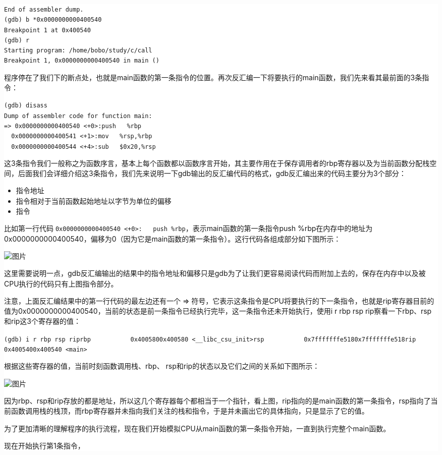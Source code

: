 ```汇编
End of assembler dump.
(gdb) b *0x0000000000400540
Breakpoint 1 at 0x400540
(gdb) r
Starting program: /home/bobo/study/c/call
Breakpoint 1, 0x0000000000400540 in main ()
```

程序停在了我们下的断点处，也就是main函数的第一条指令的位置。再次反汇编一下将要执行的main函数，我们先来看其最前面的3条指令：

```
(gdb) disass
Dump of assembler code for function main:
=> 0x0000000000400540 <+0>:push   %rbp
  0x0000000000400541 <+1>:mov   %rsp,%rbp
  0x0000000000400544 <+4>:sub   $0x20,%rsp
```

这3条指令我们一般称之为函数序言，基本上每个函数都以函数序言开始，其主要作用在于保存调用者的rbp寄存器以及为当前函数分配栈空间，后面我们会详细介绍这3条指令，我们先来说明一下gdb输出的反汇编代码的格式，gdb反汇编出来的代码主要分为3个部分：

- 指令地址
- 指令相对于当前函数起始地址以字节为单位的偏移
- 指令

比如第一行代码 `0x0000000000400540 <+0>:	push %rbp`，表示main函数的第一条指令push   %rbp在内存中的地址为0x0000000000400540，偏移为0（因为它是main函数的第一条指令）。这行代码各组成部分如下图所示：



![图片](https://mmbiz.qpic.cn/mmbiz_png/31W1agpaMjwG8YLKL6pUxx8smuj8kH2rsib6Qc7icicL28KYDXzOj6aWbnKRWIJTSlcOyS3hdkraLKU0eVut4INRw/640?wx_fmt=png&tp=webp&wxfrom=5&wx_lazy=1&wx_co=1)



这里需要说明一点，gdb反汇编输出的结果中的指令地址和偏移只是gdb为了让我们更容易阅读代码而附加上去的，保存在内存中以及被CPU执行的代码只有上图指令部分。

注意，上面反汇编结果中的第一行代码的最左边还有一个 => 符号，它表示这条指令是CPU将要执行的下一条指令，也就是rip寄存器目前的值为0x0000000000400540，当前的状态是前一条指令已经执行完毕，这一条指令还未开始执行，使用i r rbp rsp rip察看一下rbp、rsp和rip这3个寄存器的值：

```
(gdb) i r rbp rsp riprbp           0x4005800x400580 <__libc_csu_init>rsp           0x7fffffffe5180x7fffffffe518rip           0x4005400x400540 <main>
```

根据这些寄存器的值，当前时刻函数调用栈、rbp、 rsp和rip的状态以及它们之间的关系如下图所示：



![图片](https://mmbiz.qpic.cn/mmbiz_png/31W1agpaMjwG8YLKL6pUxx8smuj8kH2rr1f9eLy17o56CQCAPibJmKfgTs0kEsu6egEv0OCgxOR5BkE4uZWdPQw/640?wx_fmt=png&tp=webp&wxfrom=5&wx_lazy=1&wx_co=1)





因为rbp、rsp和rip存放的都是地址，所以这几个寄存器每个都相当于一个指针，看上图，rip指向的是main函数的第一条指令，rsp指向了当前函数调用栈的栈顶，而rbp寄存器并未指向我们关注的栈和指令，于是并未画出它的具体指向，只是显示了它的值。

为了更加清晰的理解程序的执行流程，现在我们开始模拟CPU从main函数的第一条指令开始，一直到执行完整个main函数。

现在开始执行第1条指令，
